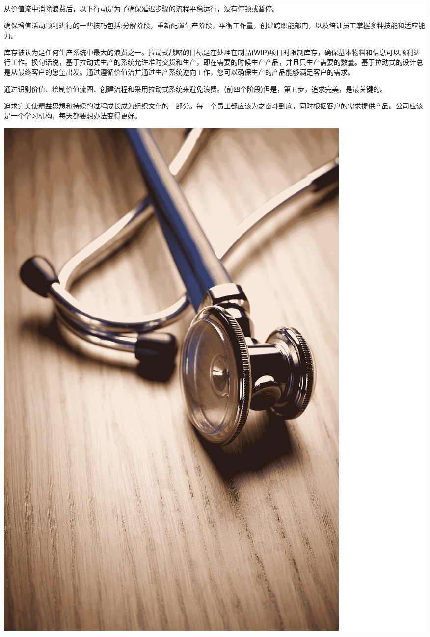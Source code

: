 从价值流中消除浪费后，以下行动是为了确保延迟步骤的流程平稳运行，没有停顿或暂停。

确保增值活动顺利进行的一些技巧包括:分解阶段，重新配置生产阶段，平衡工作量，创建跨职能部门，以及培训员工掌握多种技能和适应能力。

库存被认为是任何生产系统中最大的浪费之一。拉动式战略的目标是在处理在制品(WIP)项目时限制库存，确保基本物料和信息可以顺利进行工作。换句话说，基于拉动式生产的系统允许准时交货和生产，即在需要的时候生产产品，并且只生产需要的数量。基于拉动式的设计总是从最终客户的愿望出发。通过遵循价值流并通过生产系统逆向工作，您可以确保生产的产品能够满足客户的需求。

通过识别价值、绘制价值流图、创建流程和采用拉动式系统来避免浪费。(前四个阶段)但是，第五步，追求完美，是最关键的。

追求完美使精益思想和持续的过程成长成为组织文化的一部分。每一个员工都应该为之奋斗到底，同时根据客户的需求提供产品。公司应该是一个学习机构，每天都要想办法变得更好。

![](img/983dc223d3daad85b6bcbcdeb245c32c.png)
